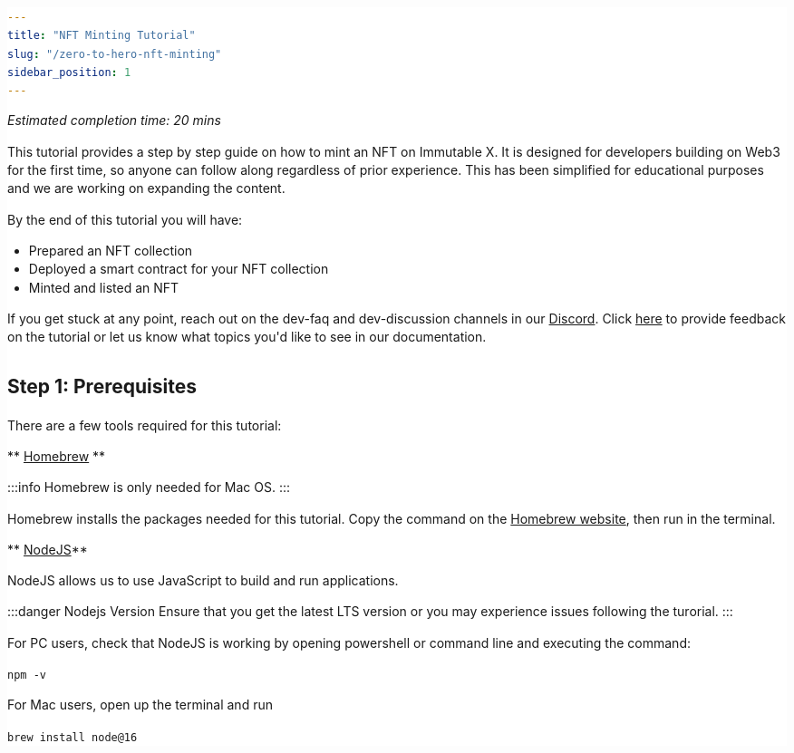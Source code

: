 ```yaml
---
title: "NFT Minting Tutorial"
slug: "/zero-to-hero-nft-minting"
sidebar_position: 1
---
```

*Estimated completion time: 20 mins*


This tutorial provides a step by step guide on how to mint an NFT on Immutable X. It is designed for developers building on Web3 for the first time, so anyone can follow along regardless of prior experience. This has been simplified for educational purposes and we are working on expanding the content. 

By the end of this tutorial you will have:

- Prepared an NFT collection
- Deployed a smart contract for your NFT collection 
- Minted and listed an NFT 

If you get stuck at any point, reach out on the dev-faq and dev-discussion channels in our [Discord](https://discord.gg/TkVumkJ9D6). Click [here](https://docs.google.com/forms/d/e/1FAIpQLSdTLIXldLRZQB4i2YTHtQwxmrDbTkHphuxtLoVe7j-YVU7VYw/viewform) to provide feedback on the tutorial or let us know what topics you'd like to see in our documentation.


## Step 1: Prerequisites 
There are a few tools required for this tutorial: 


** [Homebrew](.https://brewsh/) **

:::info 
Homebrew is only needed for Mac OS.
:::


Homebrew installs the packages needed for this tutorial. Copy the command on the [Homebrew website](https://brew.sh/), then run in the terminal. 

**  [NodeJS](https://nodejs.org/)**

NodeJS allows us to use JavaScript to build and run applications. 

:::danger Nodejs Version
Ensure that you get the latest LTS version or you may experience issues following the turorial.
:::

For PC users, check that NodeJS is working by opening powershell or command line and executing the command:

```shell
npm -v
```

For Mac users, open up the terminal and run 
```shell
brew install node@16
``` 
